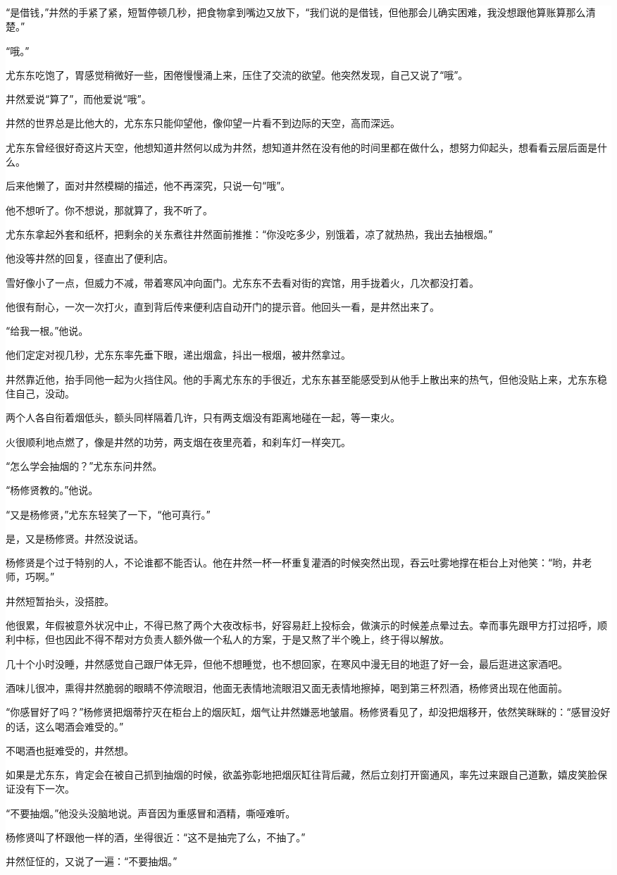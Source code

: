 “是借钱，”井然的手紧了紧，短暂停顿几秒，把食物拿到嘴边又放下，“我们说的是借钱，但他那会儿确实困难，我没想跟他算账算那么清楚。”

“哦。”

尤东东吃饱了，胃感觉稍微好一些，困倦慢慢涌上来，压住了交流的欲望。他突然发现，自己又说了“哦”。

井然爱说“算了”，而他爱说“哦”。

井然的世界总是比他大的，尤东东只能仰望他，像仰望一片看不到边际的天空，高而深远。

尤东东曾经很好奇这片天空，他想知道井然何以成为井然，想知道井然在没有他的时间里都在做什么，想努力仰起头，想看看云层后面是什么。

后来他懒了，面对井然模糊的描述，他不再深究，只说一句“哦”。

他不想听了。你不想说，那就算了，我不听了。

尤东东拿起外套和纸杯，把剩余的关东煮往井然面前推推：“你没吃多少，别饿着，凉了就热热，我出去抽根烟。”

他没等井然的回复，径直出了便利店。

雪好像小了一点，但威力不减，带着寒风冲向面门。尤东东不去看对街的宾馆，用手拢着火，几次都没打着。

他很有耐心，一次一次打火，直到背后传来便利店自动开门的提示音。他回头一看，是井然出来了。

“给我一根。”他说。

他们定定对视几秒，尤东东率先垂下眼，递出烟盒，抖出一根烟，被井然拿过。

井然靠近他，抬手同他一起为火挡住风。他的手离尤东东的手很近，尤东东甚至能感受到从他手上散出来的热气，但他没贴上来，尤东东稳住自己，没动。

两个人各自衔着烟低头，额头同样隔着几许，只有两支烟没有距离地碰在一起，等一束火。

火很顺利地点燃了，像是井然的功劳，两支烟在夜里亮着，和刹车灯一样突兀。

“怎么学会抽烟的？”尤东东问井然。

“杨修贤教的。”他说。

“又是杨修贤，”尤东东轻笑了一下，“他可真行。”

是，又是杨修贤。井然没说话。

杨修贤是个过于特别的人，不论谁都不能否认。他在井然一杯一杯重复灌酒的时候突然出现，吞云吐雾地撑在柜台上对他笑：“哟，井老师，巧啊。”

井然短暂抬头，没搭腔。

他很累，年假被意外状况中止，不得已熬了两个大夜改标书，好容易赶上投标会，做演示的时候差点晕过去。幸而事先跟甲方打过招呼，顺利中标，但也因此不得不帮对方负责人额外做一个私人的方案，于是又熬了半个晚上，终于得以解放。

几十个小时没睡，井然感觉自己跟尸体无异，但他不想睡觉，也不想回家，在寒风中漫无目的地逛了好一会，最后逛进这家酒吧。

酒味儿很冲，熏得井然脆弱的眼睛不停流眼泪，他面无表情地流眼泪又面无表情地擦掉，喝到第三杯烈酒，杨修贤出现在他面前。

“你感冒好了吗？”杨修贤把烟蒂拧灭在柜台上的烟灰缸，烟气让井然嫌恶地皱眉。杨修贤看见了，却没把烟移开，依然笑眯眯的：“感冒没好的话，这么喝酒会难受的。”

不喝酒也挺难受的，井然想。

如果是尤东东，肯定会在被自己抓到抽烟的时候，欲盖弥彰地把烟灰缸往背后藏，然后立刻打开窗通风，率先过来跟自己道歉，嬉皮笑脸保证没有下一次。

“不要抽烟。”他没头没脑地说。声音因为重感冒和酒精，嘶哑难听。

杨修贤叫了杯跟他一样的酒，坐得很近：“这不是抽完了么，不抽了。”

井然怔怔的，又说了一遍：“不要抽烟。”

